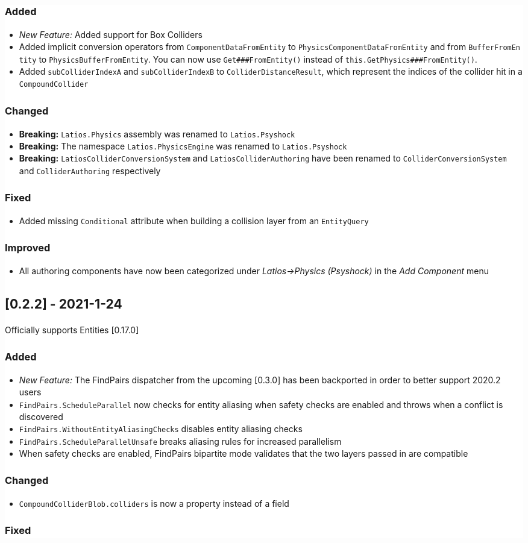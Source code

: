 ### Added

-   *New Feature:* Added support for Box Colliders
-   Added implicit conversion operators from `ComponentDataFromEntity` to
    `PhysicsComponentDataFromEntity` and from `BufferFromEntity` to
    `PhysicsBufferFromEntity`. You can now use `Get###FromEntity()` instead of
    `this.GetPhysics###FromEntity()`.
-   Added `subColliderIndexA` and `subColliderIndexB` to
    `ColliderDistanceResult`, which represent the indices of the collider hit in
    a `CompoundCollider`

### Changed

-   **Breaking:** `Latios.Physics` assembly was renamed to `Latios.Psyshock`
-   **Breaking:** The namespace `Latios.PhysicsEngine` was renamed to
    `Latios.Psyshock`
-   **Breaking:** `LatiosColliderConversionSystem` and `LatiosColliderAuthoring`
    have been renamed to `ColliderConversionSystem` and `ColliderAuthoring`
    respectively

### Fixed

-   Added missing `Conditional` attribute when building a collision layer from
    an `EntityQuery`

### Improved

-   All authoring components have now been categorized under *Latios-\>Physics
    (Psyshock)* in the *Add Component* menu

## [0.2.2] - 2021-1-24

Officially supports Entities [0.17.0]

### Added

-   *New Feature:* The FindPairs dispatcher from the upcoming [0.3.0] has been
    backported in order to better support 2020.2 users
-   `FindPairs.ScheduleParallel` now checks for entity aliasing when safety
    checks are enabled and throws when a conflict is discovered
-   `FindPairs.WithoutEntityAliasingChecks` disables entity aliasing checks
-   `FindPairs.ScheduleParallelUnsafe` breaks aliasing rules for increased
    parallelism
-   When safety checks are enabled, FindPairs bipartite mode validates that the
    two layers passed in are compatible

### Changed

-   `CompoundColliderBlob.colliders` is now a property instead of a field

### Fixed
